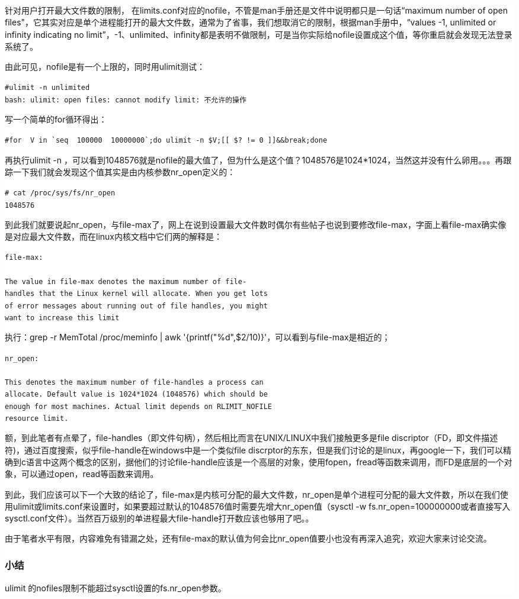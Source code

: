 针对用户打开最大文件数的限制， 在limits.conf对应的nofile，不管是man手册还是文件中说明都只是一句话“maximum number of open files"，它其实对应是单个进程能打开的最大文件数，通常为了省事，我们想取消它的限制，根据man手册中，“values -1, unlimited or infinity indicating no limit”，-1、unlimited、infinity都是表明不做限制，可是当你实际给nofile设置成这个值，等你重启就会发现无法登录系统了。  
      
由此可见，nofile是有一个上限的，同时用ulimit测试：  
  
```  
#ulimit -n unlimited  
bash: ulimit: open files: cannot modify limit: 不允许的操作  
```  
  
写一个简单的for循环得出：  
  
```  
#for  V in `seq  100000  10000000`;do ulimit -n $V;[[ $? != 0 ]]&&break;done  
```  
  
再执行ulimit -n ，可以看到1048576就是nofile的最大值了，但为什么是这个值？1048576是1024*1024，当然这并没有什么卵用。。。再跟踪一下我们就会发现这个值其实是由内核参数nr_open定义的：   
  
```  
# cat /proc/sys/fs/nr_open   
1048576  
```  
  
到此我们就要说起nr_open，与file-max了，网上在说到设置最大文件数时偶尔有些帖子也说到要修改file-max，字面上看file-max确实像是对应最大文件数，而在linux内核文档中它们两的解释是：  
  
```  
file-max:   
  
The value in file-max denotes the maximum number of file-  
handles that the Linux kernel will allocate. When you get lots  
of error messages about running out of file handles, you might  
want to increase this limit  
```  
  
执行：grep -r MemTotal /proc/meminfo | awk '{printf("%d",$2/10)}'，可以看到与file-max是相近的；  
  
```  
nr_open:  
  
This denotes the maximum number of file-handles a process can  
allocate. Default value is 1024*1024 (1048576) which should be  
enough for most machines. Actual limit depends on RLIMIT_NOFILE  
resource limit.  
```  
  
额，到此笔者有点晕了，file-handles（即文件句柄），然后相比而言在UNIX/LINUX中我们接触更多是file discriptor（FD，即文件描述符)，通过百度搜索，似乎file-handle在windows中是一个类似file discrptor的东东，但是我们讨论的是linux，再google一下，我们可以精确到c语言中这两个概念的区别，据他们的讨论file-handle应该是一个高层的对象，使用fopen，fread等函数来调用，而FD是底层的一个对象，可以通过open，read等函数来调用。  
  
到此，我们应该可以下一个大致的结论了，file-max是内核可分配的最大文件数，nr_open是单个进程可分配的最大文件数，所以在我们使用ulimit或limits.conf来设置时，如果要超过默认的1048576值时需要先增大nr_open值（sysctl -w fs.nr_open=100000000或者直接写入sysctl.conf文件）。当然百万级别的单进程最大file-handle打开数应该也够用了吧。。  
  
由于笔者水平有限，内容难免有错漏之处，还有file-max的默认值为何会比nr_open值要小也没有再深入追究，欢迎大家来讨论交流。  
  
### 小结  
ulimit 的nofiles限制不能超过sysctl设置的fs.nr_open参数。  
  
